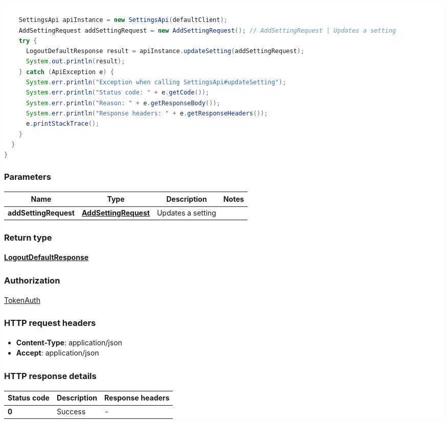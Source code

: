 ```java

    SettingsApi apiInstance = new SettingsApi(defaultClient);
    AddSettingRequest addSettingRequest = new AddSettingRequest(); // AddSettingRequest | Updates a setting
    try {
      LogoutDefaultResponse result = apiInstance.updateSetting(addSettingRequest);
      System.out.println(result);
    } catch (ApiException e) {
      System.err.println("Exception when calling SettingsApi#updateSetting");
      System.err.println("Status code: " + e.getCode());
      System.err.println("Reason: " + e.getResponseBody());
      System.err.println("Response headers: " + e.getResponseHeaders());
      e.printStackTrace();
    }
  }
}
```

### Parameters

| Name | Type | Description  | Notes |
|------------- | ------------- | ------------- | -------------|
| **addSettingRequest** | [**AddSettingRequest**](AddSettingRequest.md)| Updates a setting | |

### Return type

[**LogoutDefaultResponse**](LogoutDefaultResponse.md)

### Authorization

[TokenAuth](../README.md#TokenAuth)

### HTTP request headers

 - **Content-Type**: application/json
 - **Accept**: application/json

### HTTP response details
| Status code | Description | Response headers |
|-------------|-------------|------------------|
| **0** | Success |  -  |

